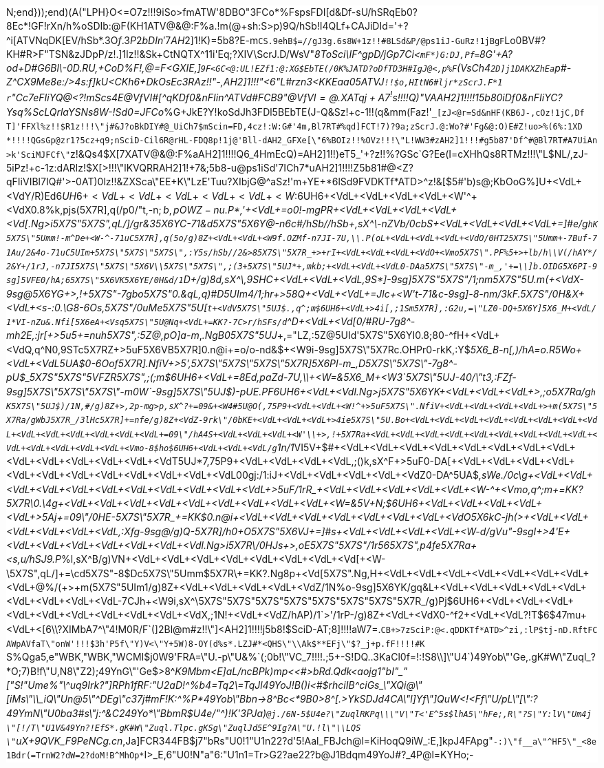 N;end}));end)(A("LPH}O<=O7z!!!9iSo>fmATW'8DBO\"3FCo*%FspsFDI[d&Df-sU/hSRqEb0?8Ec*!GF!rXn/h%oSDIb:@F(KH1ATV@&@:F%a.!m(@+sh:S>p)9Q/hSb!I4QLf+CAJiDId='+?^i[ATVNqDK[EV/hSb*.3O$f.3P2bDIn'7AH2]1!$K)=5b8?E-m`CS.9ehB$=//gJ3g.6s8W+1z!!#8LSd&P/@ps1iJ-GuRz!1jBgF`Lo0BV#?KH#R>F\"TSN&zJDpP/z!.]1lz!!&Sk+CtNQTX^11i'Eq;?XIV\\ScrJ.D/WsV\"*8ToSci\\IF^gpD/jGp7Ci<`mF*)G:DJ,Pf=`8G'+A?od+D#G6Bl\\-0D.RU,+CoD%F!,@=F<GXIE,]`9F<GC<@:UL!EZf1:@:XG$EbTE(/0K%JATD?oDfTD3H#IgJ@<,p%F`(VsCh4`2D]j1DAKXZhEa`p#-Z^CX9Me8e:/>4s:f]kU<CKh6+DkOsEc3RAz!!\"-,AH2]1!!!\"<6\"L#rzn3<KKEaa05ATVJ`!!$o,HItN6#ljr*zScrJ.F*1r`\"Cc7eFIiYQ@<?!mScs4E@VfVI#[^qKDf0&nFIin^ATVd#FCB9\"@VfVI$=@.XATqj+A7^!s!!!!Q)$\"VAAH2]1!!!!15b80iDf0&nFIiYC?Ysq%ScLQrlaYSNs8W-!Sd0=JFCo*%G+JkE?Y!koSdJh3FDl5BEbTE(J-Q&Sz!+c-1!!(q&mm(Faz!'`_[zJ<@r=Sd&nHF(KB6J-,cOz!1jC,DfT]'FFXl%z!!$R1z!!!\"j#&J?oBkDIY#@_UiCh7$mScin=FD,4cz!:W:G#'4m,Bl7RT#%qd]FCT!7)?9a;zScrJ.@:Wo?#'Fg&@:O)E#Z!uo>%(6%:1XD*!!!!QGsGp@zr1?5cz+q9;nSciD-Cil6R@rHL-FDQ8p!1j@'Bll-dAH2_GFXe[\"6%BOIz!!%OVz!!!\"L!WW3#zAH2]1!!!#g5b87'Df^#@Bl7RT#A7UiAn>k'SciMJFCf\"`z!&Qs4$X[7XATV@&@:F%aAH2]1!!!!Q6_4HmEcQ)=AH2]1!!)eT5_'+?z!!%?GSc`G?Ee(I=cXHhQs8RTMz!!!\"L$NL/,zJ-5iPz!+c-1z:dARlz!$X[>!!!\"lKVQRRAH2]1!+7&;5b8-u@ps1iSd'7ICh7*uAH2]1!!!!Z5b81#@<Z?qFIiVIBl7IQ#'>-0AT)0lz!!&ZXSca\"EE+K\"LzE'Tuu?XIbjG@^aSz!'m+YE+*6lSd9FVDKTf*ATD>^z!&[$5#'b)s@;KbOoG%]U+<VdL+<VdY/R)Ed$6UH6+<VdL+<VdL+<VdL+<VdL+<VdL+<W:%,q(Dr/1rP-/hSb/+<VdL+<W9h/hAP'0.8%k-9sgK$6UH6+<VdL+<VdL+<VdL+<VdL+<W'^+<VdX0.8%k,pjs(5X7R],q(/p0/\"t,-n$;b,pOWZ-n$_u.P*,'+<VdL+=o0!-mgPR+<VdL+<VdL+<VdL+<VdL+<Vd[.Ng>i5X7S\"5X7S\",qL/]/gr&35X6YC-71&d5X7S\"5X6Y@-n6c#/hSb//hSb+,sX^\\-nZVb/0cbS+<VdL+<VdL+<VdL+<VdL+=]#e/g`hK5X7S\"5Umm!-m^De+<W-^-71uC5X7R],q(5o/g)8Z+<VdL+<VdL+<W9f.OZMf-n7JI-7U,\\.P(oL+<VdL+<VdL+<VdL+<VdO/0HT25X7S\"5Umm+-7Buf-71Au/2&4o-71uC5UIm+5X7S\"5X7S\"5X7S\",:Y5s/hSb//2&>85X7S\"5X7R_+>+rI+<VdL+<VdL+<VdL+<VdO+<Vmo5X7S\".PF%5+>+lb/h\\V(/hAY*/2&Y+/1rJ,-n7JI5X7S\"5X7S\"5X6V\\5X7S\"5X7S\",;(3+5X7S\"5UJ*+,mkb;+<VdL+<VdL+<VdL0-DAa5X7S\"5X7S\"-m_,'+=\\]b.OIDG5X6PI-9sg]5VFE0/hA;65X7S\"5X6VK5X6YE/0H&d/1`D+/g)8d,sX^\\,9SHC+<VdL+<VdL+<VdL,9S*]-9sg]5X7S\"5X7S\"/1;nm5X7S\"5U.m(+<VdX-9sg@5X6YG+>,!+5X7S\"-7gbo5X7S\"0.&qL,q)#D5UIm4/1;hr+>58Q+<VdL+<VdL+=Jlc+<W't-71&c-9sg]-8-nm/3kF.5X7S\"/0H&X+<VdL+<s-:0.\\G8-6Os,5X7S\"/0uMe5X7S\"5U[`t+<VdV5X7S\"5UJ$.,q^;m$6UH6+<VdL+>4i[,;1Sm5X7R],:G2u,=\"LZ0-DQ+5X6Y]5X6_M+<VdL/1*VI-nZu&.Nfi[5X6eA+<Vsq5X7S\"5U@Nq+<VdL+=KK?-7C>r/hSFs/d`^D+<VdL+<Vd[0/#RU-7g8^-mh2E,:jr[+>5u5+=nuh5X7S\",:5Z@,pO]a-m_,*.NgB05X7S\"5UJ*+,=\"LZ,:5Z@5UId'5X7S\"5X6YI0.8;80-^fH+<VdL+<VdQ,q^N0,9STc5X7RZ+>5uF5X6VB5X7R]0.n@i+=o/o-nd&$+<W9i-9sg]5X7S\"5X7Rc.OHPr0-rkK,:Y$*5X6_B-n[,)/hA=o.R5Wo+<VdL+<VdL5UA$0-6Oof5X7R].NfiV+>5',5X7S\"5X7S\"5X7S\"5X7R]5X6PI-m_,D5X7S\"5X7S\"-7g8^-pU$_5X7S\"5X7S\"5VFZR5X7S\",;(;m$6UH6+<VdL+=8Ed,paZd-7U,\\+<W=&5X6_M+<W3`5X7S\"5UJ-40/\"t3,:FZf-9sg]5X7S\"5X7S\"5X7S\"-m0W`-9sg]5X7S\"5UJ$)-pU$E.PF%80+&gE+<VdL+<W9_.O.2,+>5uF5X6_?.R66a5X7Rf+<VdL+=\\[&5X7S\"5X6YK/3kO)/0c\\g/g`hK5X7S\",9ST`.O?Dp/0dDF5X6eA+<W.!5UJ-6-7T?F+<VdL+<VdL/g`5(,=\"LZ5X7S\"/0H&X.OIDG,q^_q5X6YE/0H&X+=noe5U@aB5X7S\"5X7S\"-nZu#+<W=&5X7S\"5X7S\"-7g8^+<VdL,sX^\\5V=Yr+<VdL+<VdL5Umm/,sX^\\5X7S\"5U[`t+<VdL+>+cZ+=KK?5X7S\"5X6_?+<VdL+<W9d-m^3*5X7S\"5X7S\"5X7R]-nHJ`/h\\h,5U@Nq+>5uF,p4fn$6UH6+<VdL+<Vdl.Ng>j5X7S\"5X6YK+<VdL+<VdL+<VdL+>,;o5X7Ra/g`hK5X7S\"5UJ$)/1N,#/g)8Z+>,2p-mg>p,sX^?+=09&+<W4#5U@O(,75P9+<VdL+<VdL+<W!^+>5uF5X7S\".NfiV+<VdL+<VdL+<VdL+<VdL+>+m(5X7S\"5X7Ra/gWbJ5X7R_/3lHc5X7R]+=nfe/g)8Z+<VdZ-9rk\"/0bKE+<VdL+<VdL+<VdL+>4ie5X7S\"5U.Bo+<VdL+<VdL+<VdL+<VdL+<VdL+<VdL+<VdL+<VdL+<VdL+<VdL+<VdL+<VdL+<VdL+<VdL+=09\"/hA4S+<VdL+<VdL+<VdL+<W'\\+>,!+5X7Ra+<VdL+<VdL+<VdL+<VdL+<VdL+<VdL+<VdL+<VdL+<VdL+<VdL+<VdL+<VdL+<VdL+<VdL+<Vmo-8$ho$6UH6+<VdL+<VdL+<VdL/g`1n/1*VI5V+$#+<VdL+<VdL+<VdL+<VdL+<VdL+<VdL+<VdL+<VdL+<VdL+<VdL+<VdL+<VdL+<VdL+<VdT5UJ*7,75P9+<VdL+<VdL+<VdL+<VdL,;()k,sX^F+>5uF0-DA[+<VdL+<VdL+<VdL+<VdL+<VdL+<VdL+<VdL+<VdL+<VdL+<VdL+<VdL+<VdL00gj:/1:iJ+<VdL+<VdL+<VdL+<VdL+<VdZ0-DA^5UA$*,sWe./0c\\g+<VdL+<VdL+<VdL+<VdL+<VdL+<VdL+<VdL+<VdL+<VdL+<VdL+<VdL+>5uF/1rR_+<VdL+<VdL+<VdL+<VdL+<VdL+<W-^+<Vmo,q^;m+=KK?5X7R\\0.\\4g+<VdL+<VdL+<VdL+<VdL+<VdL+<VdL+<VdL+<VdL+<VdL+<W=&5V+N;$6UH6+<VdL+<VdL+<VdL+<VdL+<VdL+>5Aj+=09\"/0HE-5X7S\"5X7R_+=KK$0.n@i+<VdL+<VdL+<VdL+<VdL+<VdL+<VdL+<VdL+<VdO5X6kC-jh(>+<VdL+<VdL+<VdL+<VdL+<VdL+<VdL,:Xfg-9sg@/g)Q-5X7R]/h0+O5X7S\"5X6VJ+=]#s+<VdL+<VdL+<VdL+<VdL+<W-d/gVu\"-9sgI+>4'E+<VdL+<VdL+<VdL+<VdL+<VdL+<VdL+<Vdl.Ng>i5X7R\\/0HJs+>,oE5X7S\"5X7S\"/1r565X7S\",p4fe5X7Ra+<s,u/hSJ9.P*%l,sX^B/g)VN+<VdL+<VdL+<VdL+<VdL+<VdL+<VdL+<VdL+<Vd[+<W-\\5X7S\",qL/]+=\\cd5X7S\"-8$Dc5X7S\"5Umm$5X7R\\+=KK?.Ng8p+<Vd[5X7S\".Ng,H+<VdL+<VdL+<VdL+<VdL+<VdL+<VdL+<VdL+<VdL+@%/(+>+m(5X7S\"5UIm1/g)8Z+<VdL+<VdL+<VdL+<VdL+<VdZ/1N%o-9sg]5X6YK/gq&L+<VdL+<VdL+<VdL+<VdL+<VdL+<VdL+<VdL+<VdL+<VdL-7CJh+<W9i,sX^\\5X7S\"5X7S\"5X7S\"5X7S\"5X7S\"5X7S\"5X7S\"5X7R_/g)Pj$6UH6+<VdL+<VdL+<VdL+<VdL+<VdL+<VdL+<VdL+<VdL+<VdL+<VdX,;1N!+<VdL+<VdZ/hAP)/1`>'/1rP-/g)8Z+<VdL+<VdX0-^f2+<VdL+<VdL?!T$6$47mu+<VdL+<[6\\?XIMbA7^\"4!M0R/F`(]2Bl@m#z!!\"]<AH2]1!!!!j5b8!$SciD-AT;8]!!!!aW7=.`CB+>7zSciP:@<.qDDKTf*ATD>^zi,:lP$tj-nD.RftFCAWpAVfaT\"onW'!!!$3h'P5f\"Y)V<\"Y+5W)8-OY(d%s*.LZJ#*<QHS\"\\Ak$**EFj\"$?_j+p.fF!!!!#K`S%Qga5,e\"WBK,\"WBK,\"WCMI$j0W9'FRA=\"U.-p\"U&%`(;0b!\"VC_7!!!!.;5+-S!DQ..3KaCl0f=!:!S8\\]\"U4`)49Yob\"'Ge,.gK#W\"Zuql_?*O;7)B!f\"U,N8\"Z2);49YnG\"'Ge$>8^*K9Mbm<E]aL/ncBPk)mp<<#>bRd.Qdk<aojg1\"bI\"_\"[\"S!\"Ume%\"\\^uq9Irk?\"]RPh1fRF:\"U2aD!^%b4=Tq2\\=TqJl49YoJ!B()i<#$rhciIB^ciGs_\"XQi@\"[iMs\"\\_iQ\"Un@5\"^DEg\"c37j#mF!K:^%P*49Yob\"Bbn->8^Bc<*9B0>8^[.>YkSDJd4CA\"l]Yf\"]QuW<!<Ff\"U/pL\"[\":?49YmN\"U0ba3#s\"j:^&C249Yo*\"BbmR$U4e/\"^)!K'3PJa)`@j./6N-5$U4e?\"ZuqlRKPq\\\"V\"T<'E^5s$lhA5\"hFe;,R\"?S\"Y:lV\"Um4j\"[!/T\"U1V&49Yn?!EfS*.gK#W\"Zuql.Tlpc.gKSg\"ZuqlJd5E^9Ig?A\"U.!l\"\\LQS\"`uX+9QVK_F9PeNCg.cn*,Ja]FCR344FB$j7\"bRs\"U0!1\"U1n22?d'5!Aal_FBJch@l=KiHoqQ9iW_:E,]kpJ4FApg\"`-:)\"f__a\"^HF5\"_<8e1Bdr(=TrnW2?dW=2?doM!B^MhOp*`I>_E,6\"U0!N\"a\"6:\"U1n1=Tr>G2?ae22?b@J1Bdqm49YoJ#?_4P@l=KYHo;-